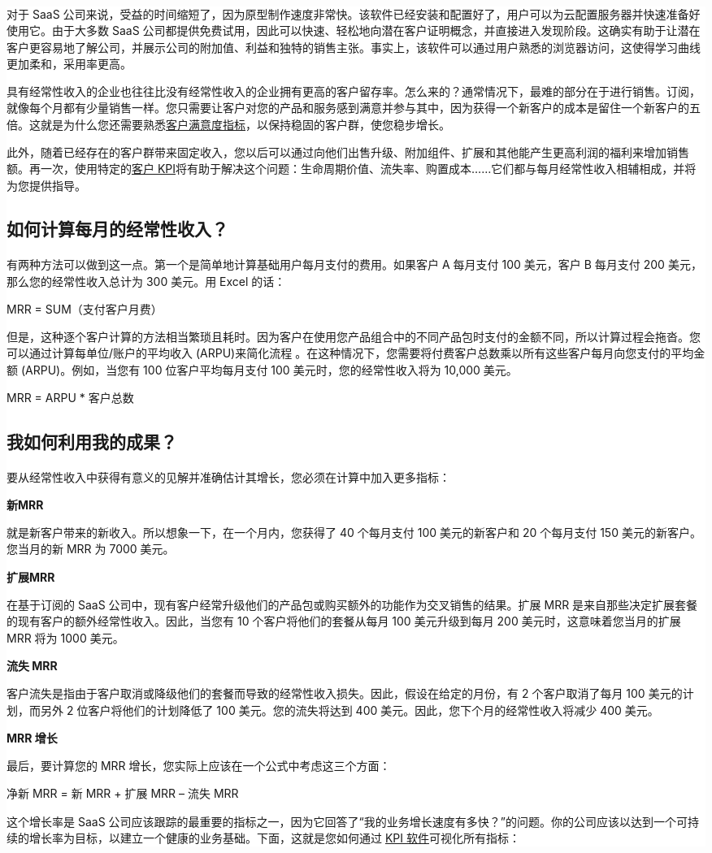 对于 SaaS 公司来说，受益的时间缩短了，因为原型制作速度非常快。该软件已经安装和配置好了，用户可以为云配置服务器并快速准备好使用它。由于大多数 SaaS 公司都提供免费试用，因此可以快速、轻松地向潜在客户证明概念，并直接进入发现阶段。这确实有助于让潜在客户更容易地了解公司，并展示公司的附加值、利益和独特的销售主张。事实上，该软件可以通过用户熟悉的浏览器访问，这使得学习曲线更加柔和，采用率更高。

具有经常性收入的企业也往往比没有经常性收入的企业拥有更高的客户留存率。怎么来的？通常情况下，最难的部分在于进行销售。订阅，就像每个月都有少量销售一样。您只需要让客户对您的产品和服务感到满意并参与其中，因为获得一个新客户的成本是留住一个新客户的五倍。这就是为什么您还需要熟悉[客户满意度指标](https://www.datafocus.ai/infos/customer-satisfaction-metrics-effort-score-nps-csat)，以保持稳固的客户群，使您稳步增长。

此外，随着已经存在的客户群带来固定收入，您以后可以通过向他们出售升级、附加组件、扩展和其他能产生更高利润的福利来增加销售额。再一次，使用特定的[客户 KPI](https://www.datafocus.ai/infos/top-7-customer-kpis-and-metrics)将有助于解决这个问题：生命周期价值、流失率、购置成本……它们都与每月经常性收入相辅相成，并将为您提供指导。

## 如何计算每月的经常性收入？

有两种方法可以做到这一点。第一个是简单地计算基础用户每月支付的费用。如果客户 A 每月支付 100 美元，客户 B 每月支付 200 美元，那么您的经常性收入总计为 300 美元。用 Excel 的话：

MRR = SUM（支付客户月费）

但是，这种逐个客户计算的方法相当繁琐且耗时。因为客户在使用您产品组合中的不同产品包时支付的金额不同，所以计算过程会拖沓。您可以通过计算每单位/账户的平均收入 (ARPU)来简化流程 。在这种情况下，您需要将付费客户总数乘以所有这些客户每月向您支付的平均金额 (ARPU)。例如，当您有 100 位客户平均每月支付 100 美元时，您的经常性收入将为 10,000 美元。

MRR = ARPU \* 客户总数

## 我如何利用我的成果？

要从经常性收入中获得有意义的见解并准确估计其增长，您必须在计算中加入更多指标：

**新MRR**

就是新客户带来的新收入。所以想象一下，在一个月内，您获得了 40 个每月支付 100 美元的新客户和 20 个每月支付 150 美元的新客户。您当月的新 MRR 为 7000 美元。

**扩展MRR**

在基于订阅的 SaaS 公司中，现有客户经常升级他们的产品包或购买额外的功能作为交叉销售的结果。扩展 MRR 是来自那些决定扩展套餐的现有客户的额外经常性收入。因此，当您有 10 个客户将他们的套餐从每月 100 美元升级到每月 200 美元时，这意味着您当月的扩展 MRR 将为 1000 美元。

**流失 MRR**

客户流失是指由于客户取消或降级他们的套餐而导致的经常性收入损失。因此，假设在给定的月份，有 2 个客户取消了每月 100 美元的计划，而另外 2 位客户将他们的计划降低了 100 美元。您的流失将达到 400 美元。因此，您下个月的经常性收入将减少 400 美元。

**MRR 增长**

最后，要计算您的 MRR 增长，您实际上应该在一个公式中考虑这三个方面：

净新 MRR = 新 MRR + 扩展 MRR – 流失 MRR

这个增长率是 SaaS 公司应该跟踪的最重要的指标之一，因为它回答了“我的业务增长速度有多快？”的问题。你的公司应该以达到一个可持续的增长率为目标，以建立一个健康的业务基础。下面，这就是您如何通过 [KPI 软件](https://www.datafocus.ai/infos/kpi-dashboard-software)可视化所有指标：
